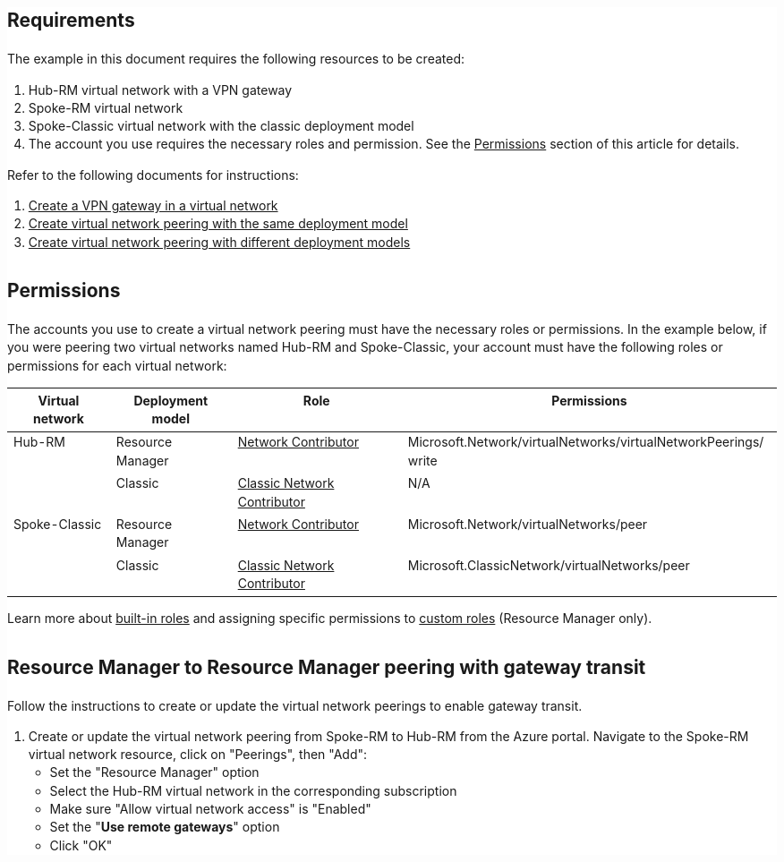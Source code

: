 ## Requirements



The example in this document requires the following resources to be created:

1. Hub-RM virtual network with a VPN gateway
2. Spoke-RM virtual network
3. Spoke-Classic virtual network with the classic deployment model
4. The account you use requires the necessary roles and permission. See the [Permissions](#permissions) section of this article for details.

Refer to the following documents for instructions:

1. [Create a VPN gateway in a virtual network](vpn-gateway-howto-site-to-site-resource-manager-portal.md)
2. [Create virtual network peering with the same deployment model](../virtual-network/tutorial-connect-virtual-networks-portal.md)
3. [Create virtual network peering with different deployment models](../virtual-network/create-peering-different-deployment-models.md)

## <a name="permissions"></a>Permissions

The accounts you use to create a virtual network peering must have the necessary roles or permissions. In the example below, if you were peering two virtual networks named Hub-RM and Spoke-Classic, your account must have the following roles or permissions for each virtual network:
    
|Virtual network|Deployment model|Role|Permissions|
|---|---|---|---|
|Hub-RM|Resource Manager|[Network Contributor](../role-based-access-control/built-in-roles.md?toc=%2fazure%2fvirtual-network%2ftoc.json#network-contributor)|Microsoft.Network/virtualNetworks/virtualNetworkPeerings/write|
| |Classic|[Classic Network Contributor](../role-based-access-control/built-in-roles.md?toc=%2fazure%2fvirtual-network%2ftoc.json#classic-network-contributor)|N/A|
|Spoke-Classic|Resource Manager|[Network Contributor](../role-based-access-control/built-in-roles.md?toc=%2fazure%2fvirtual-network%2ftoc.json#network-contributor)|Microsoft.Network/virtualNetworks/peer|
||Classic|[Classic Network Contributor](../role-based-access-control/built-in-roles.md?toc=%2fazure%2fvirtual-network%2ftoc.json#classic-network-contributor)|Microsoft.ClassicNetwork/virtualNetworks/peer|

Learn more about [built-in roles](../role-based-access-control/built-in-roles.md?toc=%2fazure%2fvirtual-network%2ftoc.json#network-contributor) and assigning specific permissions to [custom roles](../active-directory/role-based-access-control-custom-roles.md?toc=%2fazure%2fvirtual-network%2ftoc.json) (Resource Manager only).

## Resource Manager to Resource Manager peering with gateway transit

Follow the instructions to create or update the virtual network peerings to enable gateway transit.

1. Create or update the virtual network peering from Spoke-RM to Hub-RM from the Azure portal. Navigate to the Spoke-RM virtual network resource, click on "Peerings", then "Add":
    - Set the "Resource Manager" option
    - Select the Hub-RM virtual network in the corresponding subscription
    - Make sure "Allow virtual network access" is "Enabled"
    - Set the "**Use remote gateways**" option
    - Click "OK"
